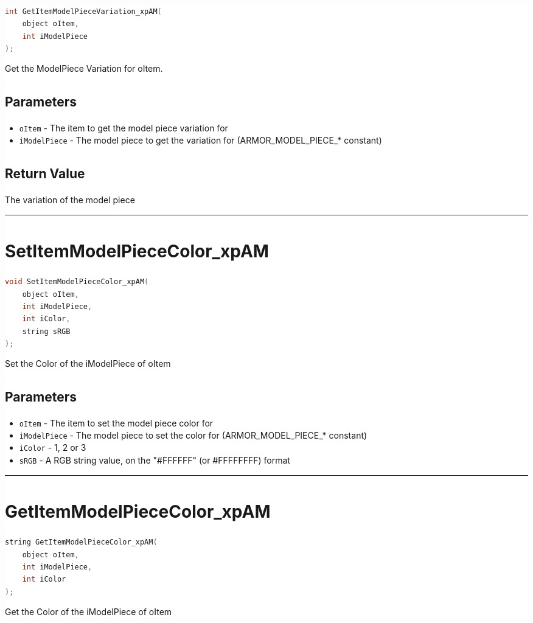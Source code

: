 ```cpp
int GetItemModelPieceVariation_xpAM(
    object oItem,
    int iModelPiece
);
```
Get the ModelPiece Variation for oItem.

## Parameters

* `oItem` - The item to get the model piece variation for 
* `iModelPiece` - The model piece to get the variation for  (ARMOR\_MODEL\_PIECE\_* constant)

## Return Value

The variation of the model piece

---

# SetItemModelPieceColor\_xpAM

```cpp
void SetItemModelPieceColor_xpAM(
    object oItem,
    int iModelPiece,
    int iColor,
    string sRGB
);
```
Set the Color of the iModelPiece of oItem

## Parameters

* `oItem` - The item to set the model piece color for
* `iModelPiece` - The model piece to set the color for (ARMOR\_MODEL\_PIECE\_* constant)
* `iColor` - 1, 2 or 3
* `sRGB` - A RGB string value, on the "#FFFFFF" (or #FFFFFFFF) format

---

# GetItemModelPieceColor\_xpAM

```cpp
string GetItemModelPieceColor_xpAM(
    object oItem,
    int iModelPiece,
    int iColor
);
```
Get the Color of the iModelPiece of oItem
